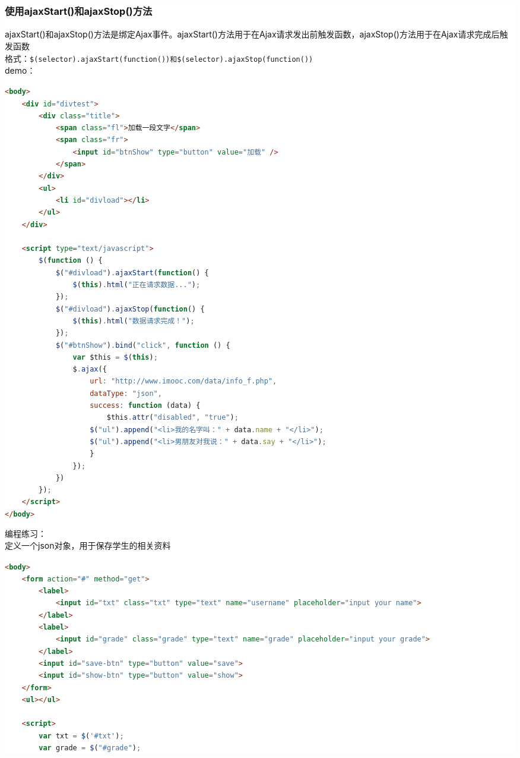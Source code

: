 ### 使用ajaxStart()和ajaxStop()方法
ajaxStart()和ajaxStop()方法是绑定Ajax事件。ajaxStart()方法用于在Ajax请求发出前触发函数，ajaxStop()方法用于在Ajax请求完成后触发函数<br>
格式：`$(selector).ajaxStart(function())和$(selector).ajaxStop(function())`<br>
demo：

```html
<body>
    <div id="divtest">
        <div class="title">
            <span class="fl">加载一段文字</span> 
            <span class="fr">
                <input id="btnShow" type="button" value="加载" />
            </span>
        </div>
        <ul>
            <li id="divload"></li>
        </ul>
    </div>
    
    <script type="text/javascript">
        $(function () {
            $("#divload").ajaxStart(function() {
                $(this).html("正在请求数据...");
            });
            $("#divload").ajaxStop(function() {
                $(this).html("数据请求完成！");
            });
            $("#btnShow").bind("click", function () {
                var $this = $(this);
                $.ajax({
                    url: "http://www.imooc.com/data/info_f.php",
                    dataType: "json",
                    success: function (data) {
                        $this.attr("disabled", "true");
                    $("ul").append("<li>我的名字叫：" + data.name + "</li>");
                    $("ul").append("<li>男朋友对我说：" + data.say + "</li>");
                    }
                });
            })
        });
    </script>
</body>
```

编程练习：<br>
定义一个json对象，用于保存学生的相关资料

```html
<body>
    <form action="#" method="get">
        <label>
            <input id="txt" class="txt" type="text" name="username" placeholder="input your name">
        </label>
        <label>
            <input id="grade" class="grade" type="text" name="grade" placeholder="input your grade">
        </label>
        <input id="save-btn" type="button" value="save">
        <input id="show-btn" type="button" value="show">
    </form>
    <ul></ul>
    
    <script>
        var txt = $('#txt');
        var grade = $("#grade");
```